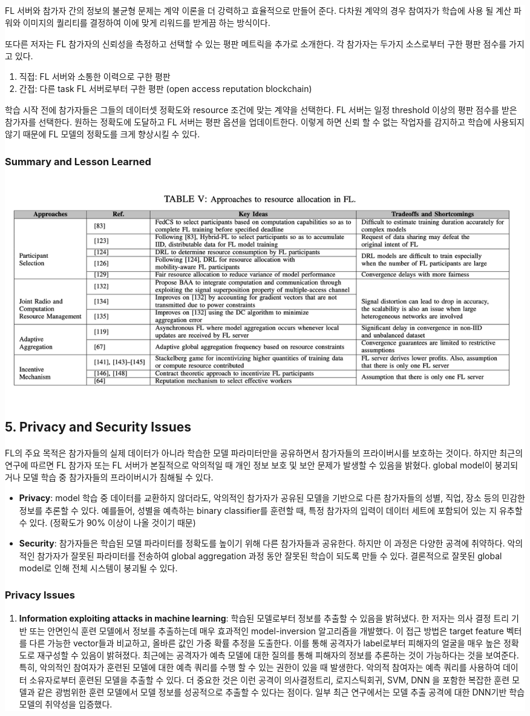 FL 서버와 참가자 간의 정보의 불균형 문제는 계약 이론을 더 강력하고 효율적으로 만들어 준다.
다차원 계약의 경우 참여자가 학습에 사용 될 계산 파워와 이미지의 퀄리티를 결정하여 이에 맞게 리워드를 받게끔 하는 방식이다.

또다른 저자는 FL 참가자의 신뢰성을 측정하고 선택할 수 있는 평판 메트릭을 추가로 소개한다. 
각 참가자는 두가지 소스로부터 구한 평판 점수를 가지고 있다.
1. 직접: FL 서버와 소통한 이력으로 구한 평판   
2. 간접: 다른 task FL 서버로부터 구한 평판 (open access reputation blockchain)  

학습 시작 전에 참가자들은 그들의 데이터셋 정확도와 resource 조건에 맞는 계약을 선택한다. 
FL 서버는 일정 threshold 이상의 평판 점수를 받은 참가자를 선택한다.
원하는 정확도에 도달하고 FL 서버는 평판 옵션을 업데이트한다. 
이렇게 하면 신뢰 할 수 없는 작업자를 감지하고 학습에 사용되지 않기 때문에 FL 모델의 정확도를 크게 향상시킬 수 있다. 

### Summary and Lesson Learned
![](./../assets/resource/survey/paper2/15.png)  

## 5. Privacy and Security Issues
FL의 주요 목적은 참가자들의 실제 데이터가 아니라 학습한 모델 파라미터만을 공유하면서 참가자들의 프라이버시를 보호하는 것이다. 
하지만 최근의 연구에 따르면 FL 참가자 또는 FL 서버가 본질적으로 악의적일 때 개인 정보 보호 및 보안 문제가 발생할 수 있음을 밝혔다. 
global model이 붕괴되거나 모델 학습 중 참가자들의 프라이버시가 침해될 수 있다.
* __Privacy__: model 학습 중 데이터를 교환하지 않더라도, 악의적인 참가자가 공유된 모델을 기반으로 다른 참가자들의 성별, 직업, 장소 등의 민감한 정보를 추론할 수 있다. 
예를들어, 성별을 예측하는 binary classifier를 훈련할 때, 특정 참가자의 입력이 데이터 세트에 포함되어 있는 지 유추할 수 있다. (정확도가 90% 이상이 나올 것이기 때문)
  
* __Security__: 참가자들은 학습된 모델 파라미터를 정확도를 높이기 위해 다른 참가자들과 공유한다. 
하지만 이 과정은 다양한 공격에 취약하다. 악의적인 참가자가 잘못된 파라미터를 전송하여 global aggregation 과정 동안 잘못된 학습이 되도록 만들 수 있다.  결론적으로 잘못된 global model로 인해 전체 시스템이 붕괴될 수 있다.
  
### Privacy Issues
1. __Information exploiting attacks in machine learning__:
   학습된 모델로부터 정보를 추출할 수 있음을 밝혀냈다.
   한 저자는 의사 결정 트리 기반 또는 안면인식 훈련 모델에서 정보를 추출하는데 매우 효과적인 model-inversion 알고리즘을 개발했다. 
   이 접근 방법은 target feature 벡터를 다른 가능한 vector들과 비교하고, 올바른 값인 가중 확률 추정을 도출한다. 
   이를 통해 공격자가 label로부터 피해자의 얼굴을 매우 높은 정확도로 재구성할 수 있음이 밝혀졌다. 
   최근에는 공격자가 예측 모델에 대한 질의를 통해 피해자의 정보를 추론하는 것이 가능하다는 것을 보여준다.
   특히, 악의적인 참여자가 훈련된 모델에 대한 예측 쿼리를 수행 할 수 있는 권한이 있을 때 발생한다.
   악의적 참여자는 예측 쿼리를 사용하여 데이터 소유자로부터 훈련된 모델을 추출할 수 있다. 
   더 중요한 것은 이런 공격이 의사결정트리, 로지스틱회귀, SVM, DNN 을 포함한 복잡한 훈련 모델과 같은 광범위한 훈련 모델에서 모델 정보를 성공적으로 추출할 수 있다는 점이다. 
   일부 최근 연구에서는 모델 추출 공격에 대한 DNN기반 학습 모델의 취약성을 입증했다.
